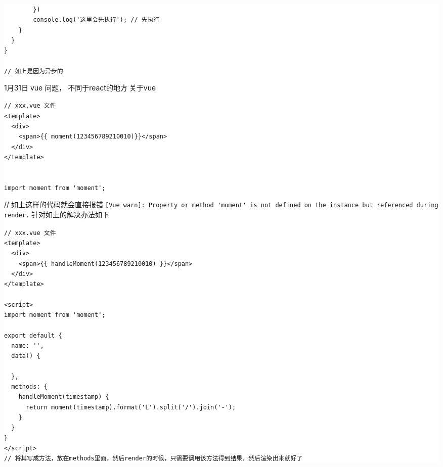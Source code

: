 ```
        })
        console.log('这里会先执行'); // 先执行
    }
  }
}

// 如上是因为异步的
```

1月31日  vue 问题， 不同于react的地方
关于vue
```
// xxx.vue 文件
<template>
  <div>
    <span>{{ moment(123456789210010)}}</span>
  </div>
</template>


import moment from 'moment';
```
// 如上这样的代码就会直接报错
`[Vue warn]: Property or method 'moment' is not defined on the instance but referenced during render.`
针对如上的解决办法如下
```
// xxx.vue 文件
<template>
  <div>
    <span>{{ handleMoment(123456789210010) }}</span>
  </div>
</template>

<script>
import moment from 'moment';

export default {
  name: '',
  data() {

  },
  methods: {
    handleMoment(timestamp) {
      return moment(timestamp).format('L').split('/').join('-');
    }
  }
}
</script>
// 将其写成方法，放在methods里面，然后render的时候，只需要调用该方法得到结果，然后渲染出来就好了
```
